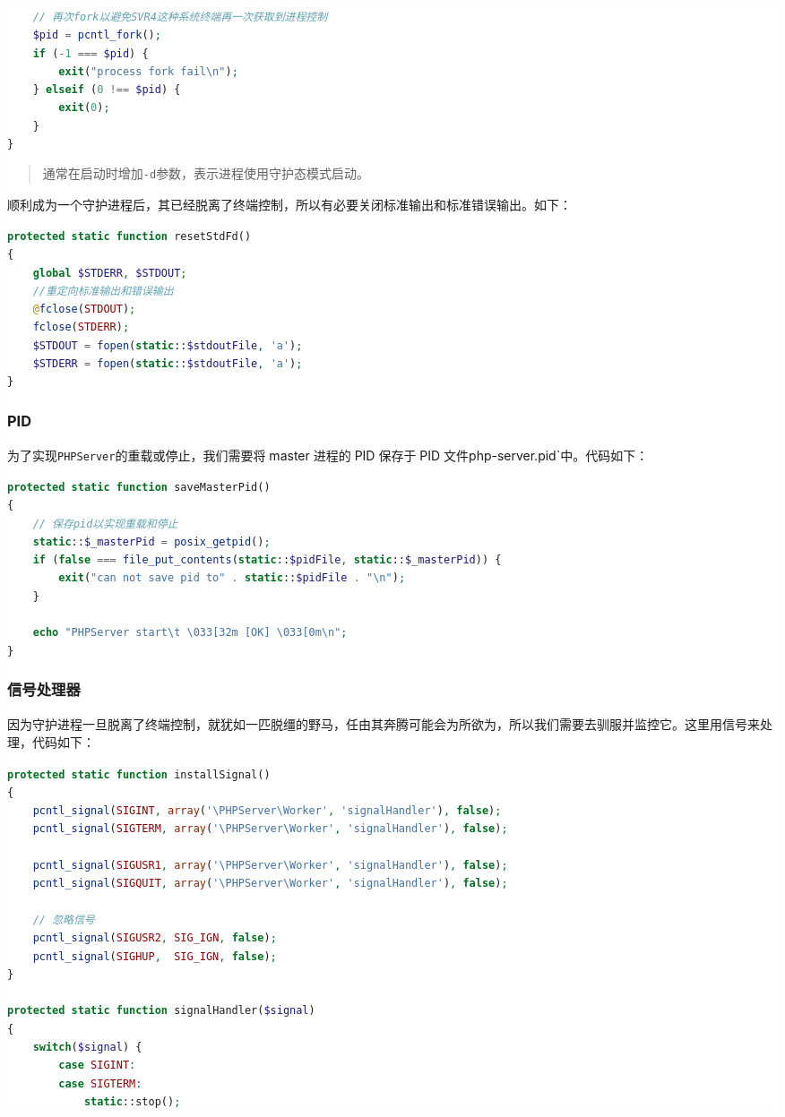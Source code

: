 ```PHP
    // 再次fork以避免SVR4这种系统终端再一次获取到进程控制
    $pid = pcntl_fork();
    if (-1 === $pid) {
        exit("process fork fail\n");
    } elseif (0 !== $pid) {
        exit(0);
    }
}
```

> 通常在启动时增加`-d`参数，表示进程使用守护态模式启动。

顺利成为一个守护进程后，其已经脱离了终端控制，所以有必要关闭标准输出和标准错误输出。如下：

```PHP
protected static function resetStdFd()
{
    global $STDERR, $STDOUT;
    //重定向标准输出和错误输出
    @fclose(STDOUT);
    fclose(STDERR);
    $STDOUT = fopen(static::$stdoutFile, 'a');
    $STDERR = fopen(static::$stdoutFile, 'a');
}
```

### PID

为了实现`PHPServer`的重载或停止，我们需要将 master 进程的 PID 保存于 PID 文件php-server.pid`中。代码如下：

```PHP
protected static function saveMasterPid()
{
    // 保存pid以实现重载和停止
    static::$_masterPid = posix_getpid();
    if (false === file_put_contents(static::$pidFile, static::$_masterPid)) {
        exit("can not save pid to" . static::$pidFile . "\n");
    }

    echo "PHPServer start\t \033[32m [OK] \033[0m\n";
}
```

### 信号处理器

因为守护进程一旦脱离了终端控制，就犹如一匹脱缰的野马，任由其奔腾可能会为所欲为，所以我们需要去驯服并监控它。这里用信号来处理，代码如下：

```PHP
protected static function installSignal()
{
    pcntl_signal(SIGINT, array('\PHPServer\Worker', 'signalHandler'), false);
    pcntl_signal(SIGTERM, array('\PHPServer\Worker', 'signalHandler'), false);

    pcntl_signal(SIGUSR1, array('\PHPServer\Worker', 'signalHandler'), false);
    pcntl_signal(SIGQUIT, array('\PHPServer\Worker', 'signalHandler'), false);

    // 忽略信号
    pcntl_signal(SIGUSR2, SIG_IGN, false);
    pcntl_signal(SIGHUP,  SIG_IGN, false);
}

protected static function signalHandler($signal)
{
    switch($signal) {
        case SIGINT:
        case SIGTERM:
            static::stop();
```